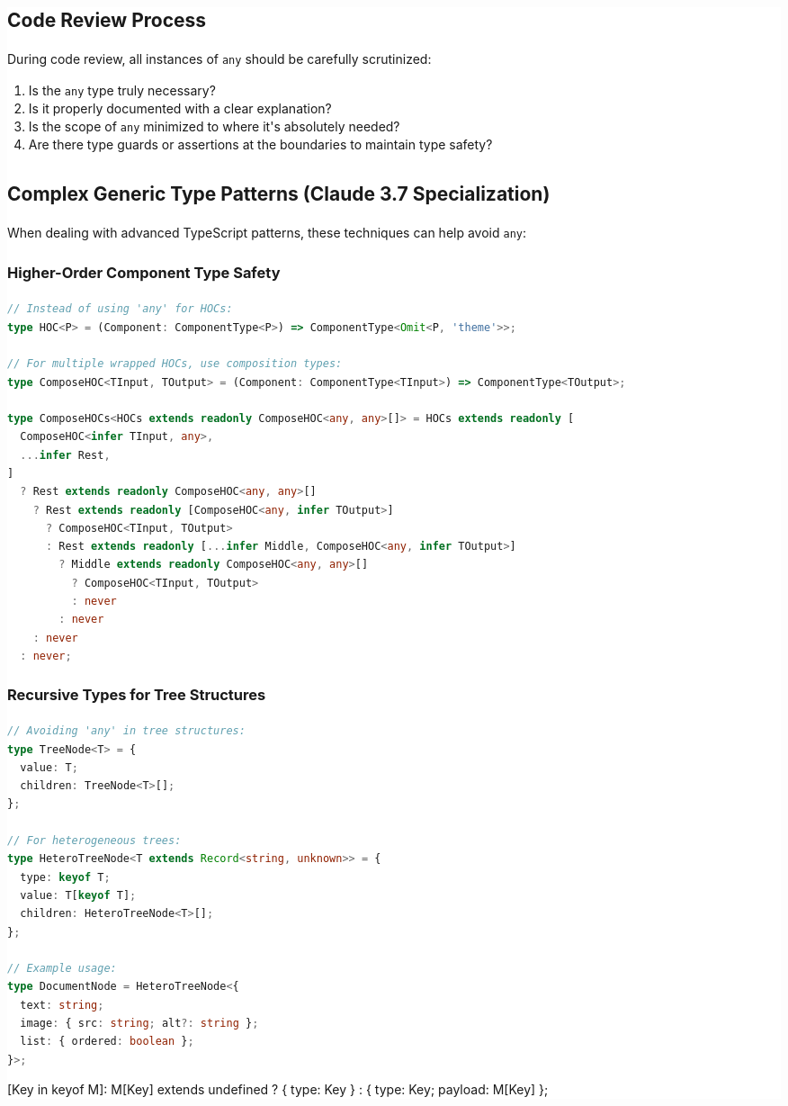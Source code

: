 ## Code Review Process

During code review, all instances of `any` should be carefully scrutinized:

1. Is the `any` type truly necessary?
2. Is it properly documented with a clear explanation?
3. Is the scope of `any` minimized to where it's absolutely needed?
4. Are there type guards or assertions at the boundaries to maintain type safety?

## Complex Generic Type Patterns (Claude 3.7 Specialization)

When dealing with advanced TypeScript patterns, these techniques can help avoid `any`:

### Higher-Order Component Type Safety

```typescript
// Instead of using 'any' for HOCs:
type HOC<P> = (Component: ComponentType<P>) => ComponentType<Omit<P, 'theme'>>;

// For multiple wrapped HOCs, use composition types:
type ComposeHOC<TInput, TOutput> = (Component: ComponentType<TInput>) => ComponentType<TOutput>;

type ComposeHOCs<HOCs extends readonly ComposeHOC<any, any>[]> = HOCs extends readonly [
  ComposeHOC<infer TInput, any>,
  ...infer Rest,
]
  ? Rest extends readonly ComposeHOC<any, any>[]
    ? Rest extends readonly [ComposeHOC<any, infer TOutput>]
      ? ComposeHOC<TInput, TOutput>
      : Rest extends readonly [...infer Middle, ComposeHOC<any, infer TOutput>]
        ? Middle extends readonly ComposeHOC<any, any>[]
          ? ComposeHOC<TInput, TOutput>
          : never
        : never
    : never
  : never;
```

### Recursive Types for Tree Structures

```typescript
// Avoiding 'any' in tree structures:
type TreeNode<T> = {
  value: T;
  children: TreeNode<T>[];
};

// For heterogeneous trees:
type HeteroTreeNode<T extends Record<string, unknown>> = {
  type: keyof T;
  value: T[keyof T];
  children: HeteroTreeNode<T>[];
};

// Example usage:
type DocumentNode = HeteroTreeNode<{
  text: string;
  image: { src: string; alt?: string };
  list: { ordered: boolean };
}>;
```


  [Key in keyof M]: M[Key] extends undefined ? { type: Key } : { type: Key; payload: M[Key] };